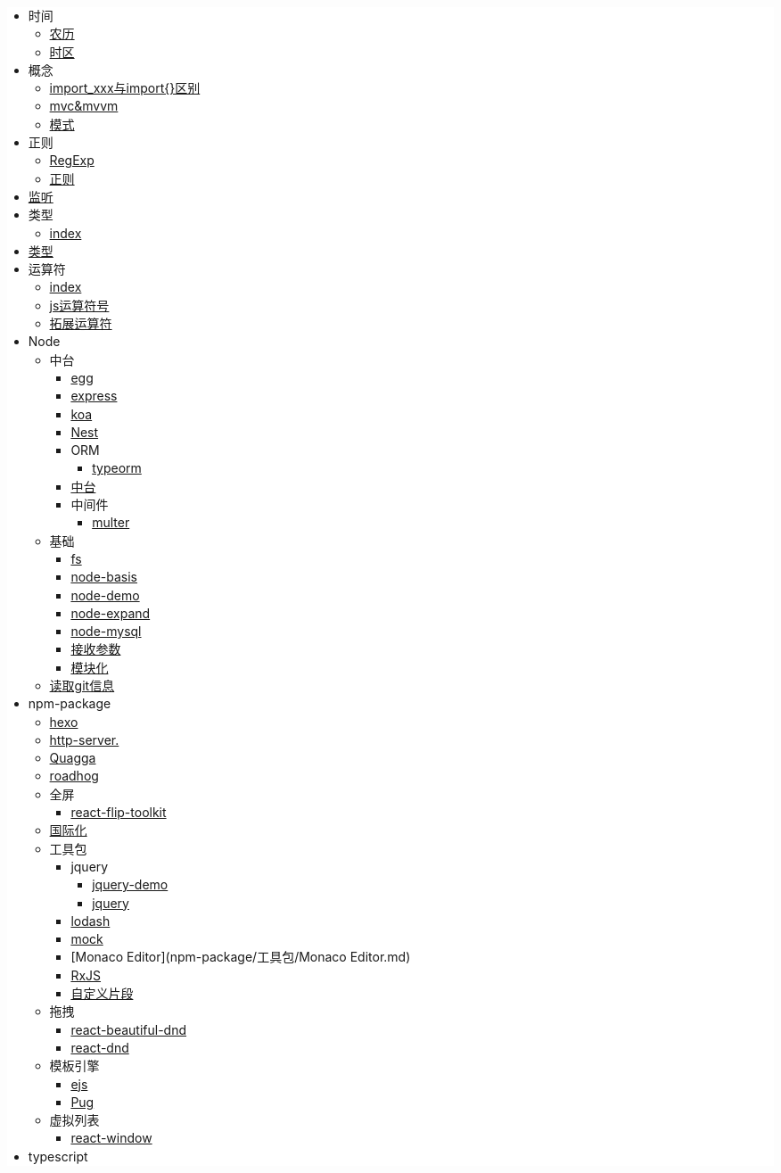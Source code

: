   * 时间
    * [农历](javascript/时间/农历.md)
    * [时区](javascript/时间/时区.md)
  * 概念
    * [import_xxx与import{}区别](javascript/概念/import_xxx与import{}区别.md)
    * [mvc&mvvm](javascript/概念/mvc&mvvm.md)
    * [模式](javascript/概念/模式.md)
  * 正则
    * [RegExp](javascript/正则/RegExp.md)
    * [正则](javascript/正则/正则.md)
  * [监听](javascript/监听.md)
  * 类型
    * [index](javascript/类型/index.md)
  * [类型](javascript/类型.md)
  * 运算符
    * [index](javascript/运算符/index.md)
    * [js运算符号](javascript/运算符/js运算符号.md)
    * [拓展运算符](javascript/运算符/拓展运算符.md)
* Node
  * 中台
    * [egg](Node/中台/egg.md)
    * [express](Node/中台/express.md)
    * [koa](Node/中台/koa.md)
    * [Nest](Node/中台/Nest.md)
    * ORM
      * [typeorm](Node/中台/ORM/typeorm.md)
    * [中台](Node/中台/中台.md)
    * 中间件
      * [multer](Node/中台/中间件/multer.md)
  * 基础
    * [fs](Node/基础/fs.md)
    * [node-basis](Node/基础/node-basis.md)
    * [node-demo](Node/基础/node-demo.md)
    * [node-expand](Node/基础/node-expand.md)
    * [node-mysql](Node/基础/node-mysql.md)
    * [接收参数](Node/基础/接收参数.md)
    * [模块化](Node/基础/模块化.md)
  * [读取git信息](Node/读取git信息.md)
* npm-package
  * [hexo](npm-package/hexo.md)
  * [http-server.](npm-package/http-server..md)
  * [Quagga](npm-package/Quagga.md)
  * [roadhog](npm-package/roadhog.md)
  * 全屏
    * [react-flip-toolkit](npm-package/全屏/react-flip-toolkit.md)
  * [国际化](npm-package/国际化.md)
  * 工具包
    * jquery
      * [jquery-demo](npm-package/工具包/jquery/jquery-demo.md)
      * [jquery](npm-package/工具包/jquery/jquery.md)
    * [lodash](npm-package/工具包/lodash.md)
    * [mock](npm-package/工具包/mock.md)
    * [Monaco Editor](npm-package/工具包/Monaco Editor.md)
    * [RxJS](npm-package/工具包/RxJS.md)
    * [自定义片段](npm-package/工具包/自定义片段.md)
  * 拖拽
    * [react-beautiful-dnd](npm-package/拖拽/react-beautiful-dnd.md)
    * [react-dnd](npm-package/拖拽/react-dnd.md)
  * 模板引擎
    * [ejs](npm-package/模板引擎/ejs.md)
    * [Pug](npm-package/模板引擎/Pug.md)
  * 虚拟列表
    * [react-window](npm-package/虚拟列表/react-window.md)
* typescript